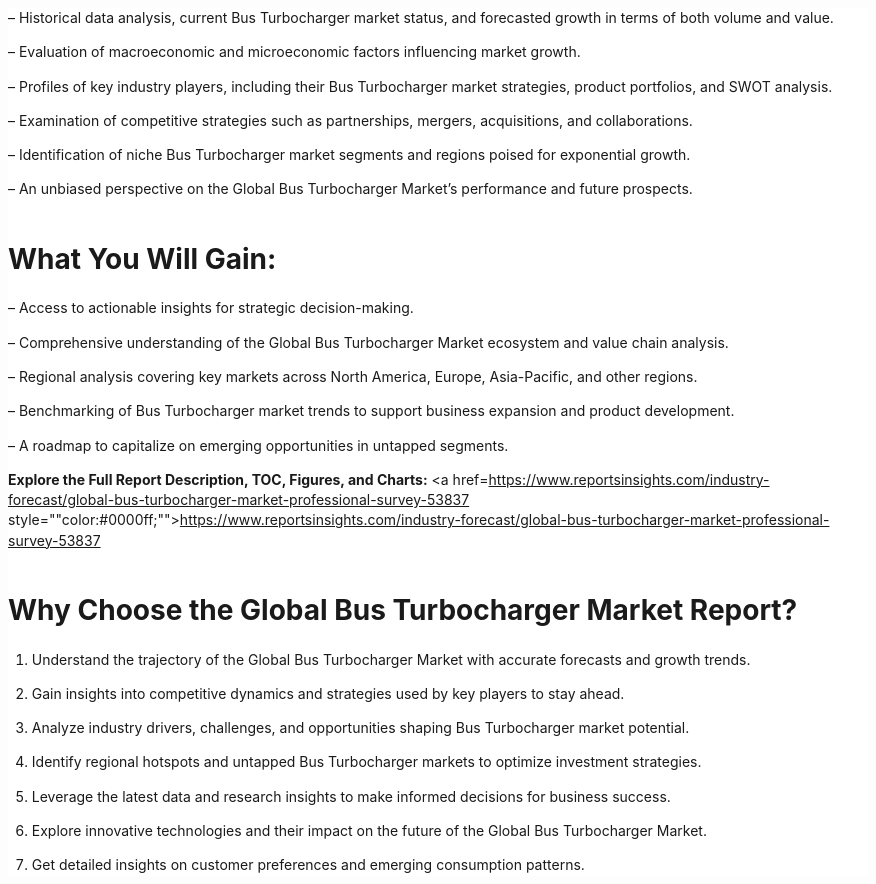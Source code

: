 – Historical data analysis, current Bus Turbocharger market status, and forecasted growth in terms of both volume and value.

– Evaluation of macroeconomic and microeconomic factors influencing market growth.

– Profiles of key industry players, including their Bus Turbocharger market strategies, product portfolios, and SWOT analysis.

– Examination of competitive strategies such as partnerships, mergers, acquisitions, and collaborations.

– Identification of niche Bus Turbocharger market segments and regions poised for exponential growth.

– An unbiased perspective on the Global Bus Turbocharger Market’s performance and future prospects.

# <strong>What You Will Gain:</strong>

– Access to actionable insights for strategic decision-making.

– Comprehensive understanding of the Global Bus Turbocharger Market ecosystem and value chain analysis.

– Regional analysis covering key markets across North America, Europe, Asia-Pacific, and other regions.

– Benchmarking of Bus Turbocharger market trends to support business expansion and product development.

– A roadmap to capitalize on emerging opportunities in untapped segments.

<strong>Explore the Full Report Description, TOC, Figures, and Charts:</strong>
<a href=https://www.reportsinsights.com/industry-forecast/global-bus-turbocharger-market-professional-survey-53837 style=""color:#0000ff;"">https://www.reportsinsights.com/industry-forecast/global-bus-turbocharger-market-professional-survey-53837</a>

# <strong>Why Choose the Global Bus Turbocharger Market Report?</strong>

1. Understand the trajectory of the Global Bus Turbocharger Market with accurate forecasts and growth trends.

2. Gain insights into competitive dynamics and strategies used by key players to stay ahead.

3. Analyze industry drivers, challenges, and opportunities shaping Bus Turbocharger market potential.

4. Identify regional hotspots and untapped Bus Turbocharger markets to optimize investment strategies.

5. Leverage the latest data and research insights to make informed decisions for business success.

6. Explore innovative technologies and their impact on the future of the Global Bus Turbocharger Market.

7. Get detailed insights on customer preferences and emerging consumption patterns.
